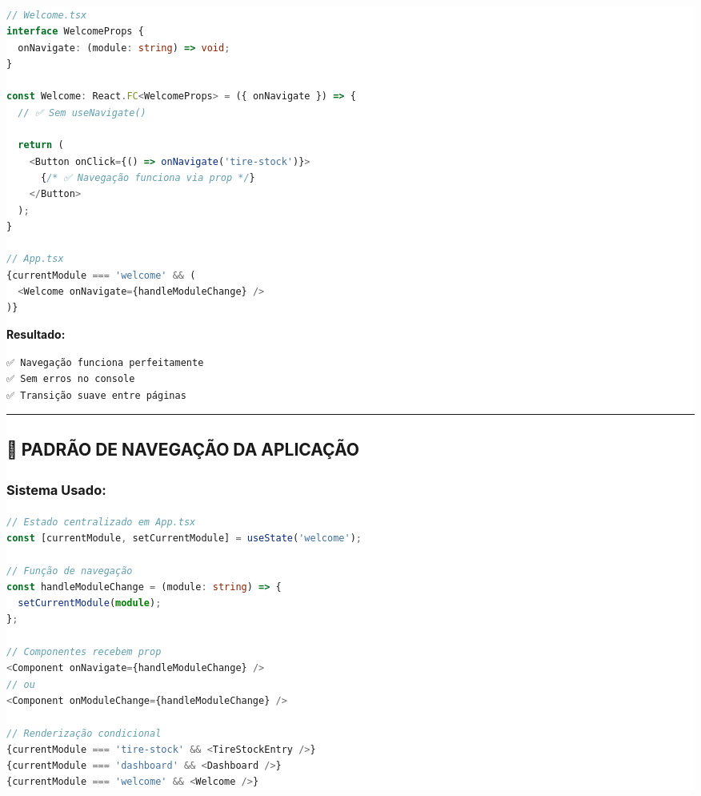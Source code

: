 ```typescript
// Welcome.tsx
interface WelcomeProps {
  onNavigate: (module: string) => void;
}

const Welcome: React.FC<WelcomeProps> = ({ onNavigate }) => {
  // ✅ Sem useNavigate()
  
  return (
    <Button onClick={() => onNavigate('tire-stock')}>
      {/* ✅ Navegação funciona via prop */}
    </Button>
  );
}

// App.tsx
{currentModule === 'welcome' && (
  <Welcome onNavigate={handleModuleChange} />
)}
```

**Resultado:**
```
✅ Navegação funciona perfeitamente
✅ Sem erros no console
✅ Transição suave entre páginas
```

---

## 🎯 PADRÃO DE NAVEGAÇÃO DA APLICAÇÃO

### **Sistema Usado:**

```typescript
// Estado centralizado em App.tsx
const [currentModule, setCurrentModule] = useState('welcome');

// Função de navegação
const handleModuleChange = (module: string) => {
  setCurrentModule(module);
};

// Componentes recebem prop
<Component onNavigate={handleModuleChange} />
// ou
<Component onModuleChange={handleModuleChange} />

// Renderização condicional
{currentModule === 'tire-stock' && <TireStockEntry />}
{currentModule === 'dashboard' && <Dashboard />}
{currentModule === 'welcome' && <Welcome />}
```
